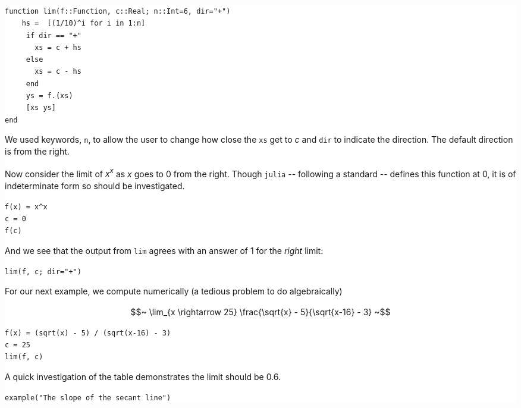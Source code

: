```verbatim
function lim(f::Function, c::Real; n::Int=6, dir="+")
	hs =  [(1/10)^i for i in 1:n]
	 if dir == "+"
	   xs = c + hs
	 else
	   xs = c - hs
	 end
	 ys = f.(xs)
	 [xs ys]
end
```

We used keywords, `n`, to allow the user to change how close the `xs`
get to $c$ and `dir` to indicate the direction. The default direction
is from the right.


Now consider the limit of $x^x$ as $x$ goes to $0$ from the
right. Though `julia` -- following a standard -- defines this function
at $0$, it is of indeterminate form so should be investigated.

```
f(x) = x^x
c = 0
f(c)
```

And we see that the output from `lim` agrees with an answer of $1$ for the *right* limit:

```
lim(f, c; dir="+")
```









For our next example, we compute numerically (a tedious problem to do algebraically)

$$~
\lim_{x \rightarrow 25} \frac{\sqrt{x} - 5}{\sqrt{x-16} - 3}
~$$


```
f(x) = (sqrt(x) - 5) / (sqrt(x-16) - 3)
c = 25
lim(f, c)
```

A quick investigation of the table demonstrates the limit should be $0.6$.



```
example("The slope of the secant line")
```
